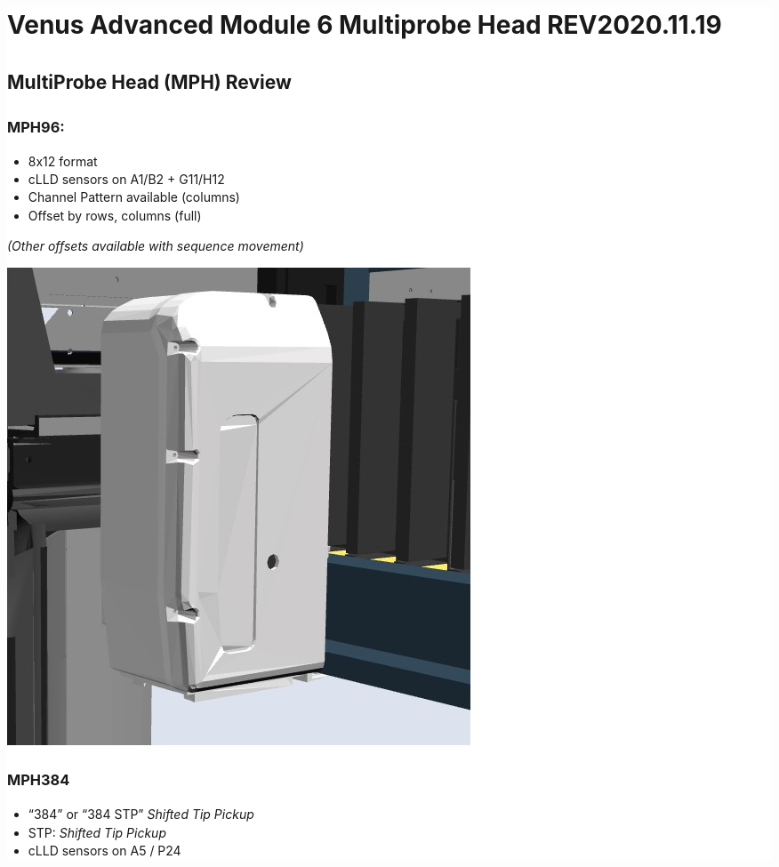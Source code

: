 # Venus Advanced Module 6 Multiprobe Head REV2020.11.19

## MultiProbe Head (MPH) Review

### MPH96:

* 8x12 format
* cLLD sensors on A1/B2 + G11/H12
* Channel Pattern available (columns)
* Offset by rows, columns (full)

_(Other offsets available with sequence movement)_

![](<../../../.gitbook/assets/0 (28).jpeg>)

### MPH384

* “384” or “384 STP” _Shifted Tip Pickup_
* STP: _Shifted Tip Pickup_
* cLLD sensors on A5 / P24
